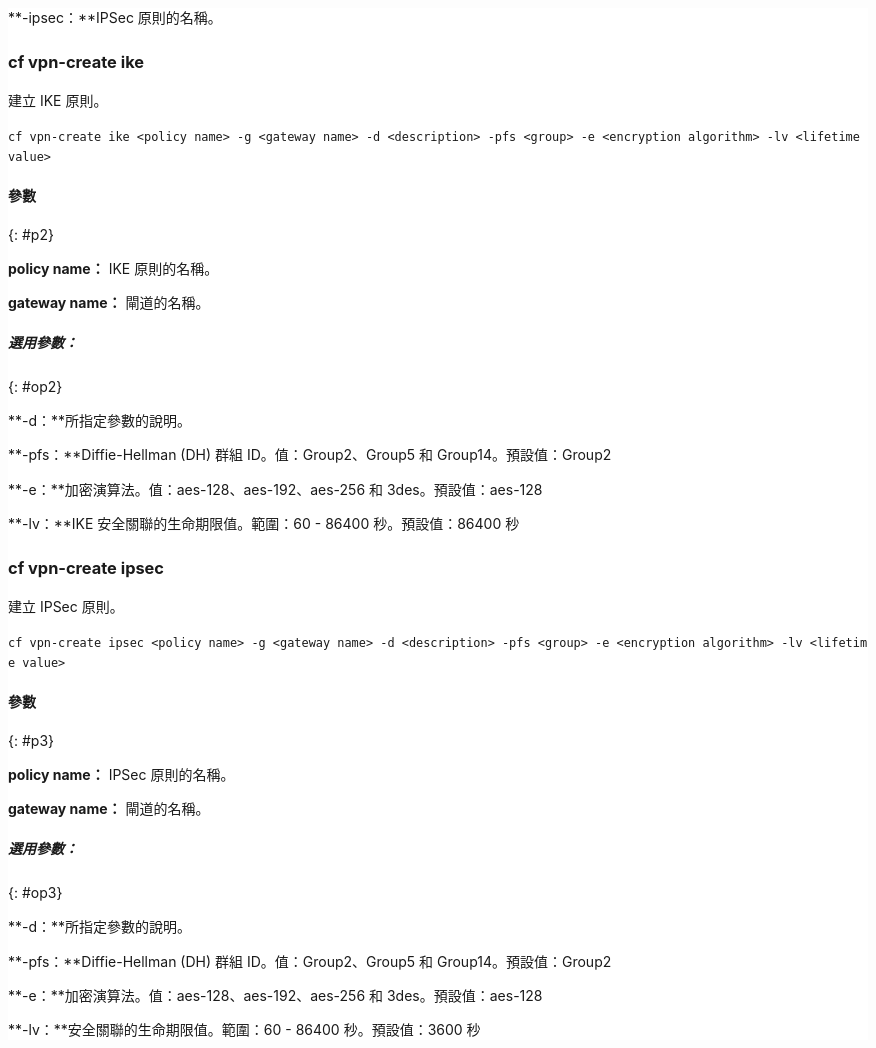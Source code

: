 **-ipsec：**IPSec 原則的名稱。


### cf vpn-create ike

建立 IKE 原則。

```
cf vpn-create ike <policy name> -g <gateway name> -d <description> -pfs <group> -e <encryption algorithm> -lv <lifetime value>
```
#### 參數
{: #p2}

**policy name：**
IKE 原則的名稱。

**gateway name：**
閘道的名稱。 

##### 選用參數：
{: #op2}

**-d：**所指定參數的說明。

**-pfs：**Diffie-Hellman (DH) 群組 ID。值：Group2、Group5 和 Group14。預設值：Group2 

**-e：**加密演算法。值：aes-128、aes-192、aes-256 和 3des。預設值：aes-128

**-lv：**IKE 安全關聯的生命期限值。範圍：60 - 86400 秒。預設值：86400 秒


### cf vpn-create ipsec

建立 IPSec 原則。

```
cf vpn-create ipsec <policy name> -g <gateway name> -d <description> -pfs <group> -e <encryption algorithm> -lv <lifetime value>
```
#### 參數
{: #p3}

**policy name：**
IPSec 原則的名稱。 

**gateway name：**
閘道的名稱。 

##### 選用參數：
{: #op3}

**-d：**所指定參數的說明。

**-pfs：**Diffie-Hellman (DH) 群組 ID。值：Group2、Group5 和 Group14。預設值：Group2  

**-e：**加密演算法。值：aes-128、aes-192、aes-256 和 3des。預設值：aes-128

**-lv：**安全關聯的生命期限值。範圍：60 - 86400 秒。預設值：3600 秒
